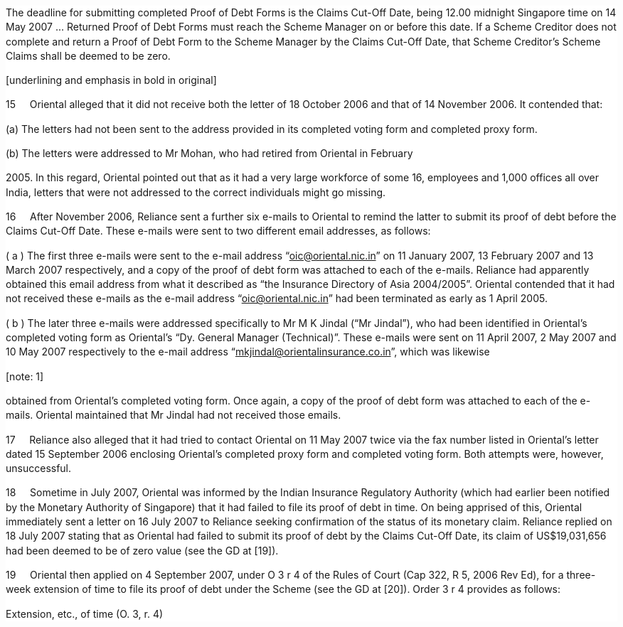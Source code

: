  The deadline for submitting completed Proof of Debt Forms is the Claims Cut-Off Date, being 12.00 midnight Singapore time on 14 May 2007 ... Returned Proof of Debt Forms must reach the Scheme Manager on or before this date. If a Scheme Creditor does not complete and return a Proof of Debt Form to the Scheme Manager by the Claims Cut-Off Date, that Scheme Creditor’s Scheme Claims shall be deemed to be zero. 

 [underlining and emphasis in bold in original] 

15     Oriental alleged that it did not receive both the letter of 18 October 2006 and that of 14 November 2006. It contended that: 

 (a) The letters had not been sent to the address provided in its completed voting form and completed proxy form. 

 (b) The letters were addressed to Mr Mohan, who had retired from Oriental in February 

2005\. In this regard, Oriental pointed out that as it had a very large workforce of some 16, employees and 1,000 offices all over India, letters that were not addressed to the correct individuals might go missing. 

16     After November 2006, Reliance sent a further six e-mails to Oriental to remind the latter to submit its proof of debt before the Claims Cut-Off Date. These e-mails were sent to two different email addresses, as follows: 

 ( a ) The first three e-mails were sent to the e-mail address “oic@oriental.nic.in” on 11 January 2007, 13 February 2007 and 13 March 2007 respectively, and a copy of the proof of debt form was attached to each of the e-mails. Reliance had apparently obtained this email address from what it described as “the Insurance Directory of Asia 2004/2005”. Oriental contended that it had not received these e-mails as the e-mail address “oic@oriental.nic.in” had been terminated as early as 1 April 2005. 

 ( b ) The later three e-mails were addressed specifically to Mr M K Jindal (“Mr Jindal”), who had been identified in Oriental’s completed voting form as Oriental’s “Dy. General Manager (Technical)”. These e-mails were sent on 11 April 2007, 2 May 2007 and 10 May 2007 respectively to the e-mail address “mkjindal@orientalinsurance.co.in”, which was likewise 

 [note: 1] 


 obtained from Oriental’s completed voting form. Once again, a copy of the proof of debt form was attached to each of the e-mails. Oriental maintained that Mr Jindal had not received those emails. 

17     Reliance also alleged that it had tried to contact Oriental on 11 May 2007 twice via the fax number listed in Oriental’s letter dated 15 September 2006 enclosing Oriental’s completed proxy form and completed voting form. Both attempts were, however, unsuccessful. 

18     Sometime in July 2007, Oriental was informed by the Indian Insurance Regulatory Authority (which had earlier been notified by the Monetary Authority of Singapore) that it had failed to file its proof of debt in time. On being apprised of this, Oriental immediately sent a letter on 16 July 2007 to Reliance seeking confirmation of the status of its monetary claim. Reliance replied on 18 July 2007 stating that as Oriental had failed to submit its proof of debt by the Claims Cut-Off Date, its claim of US$19,031,656 had been deemed to be of zero value (see the GD at [19]). 

19     Oriental then applied on 4 September 2007, under O 3 r 4 of the Rules of Court (Cap 322, R 5, 2006 Rev Ed), for a three-week extension of time to file its proof of debt under the Scheme (see the GD at [20]). Order 3 r 4 provides as follows: 

 Extension, etc., of time (O. 3, r. 4) 
